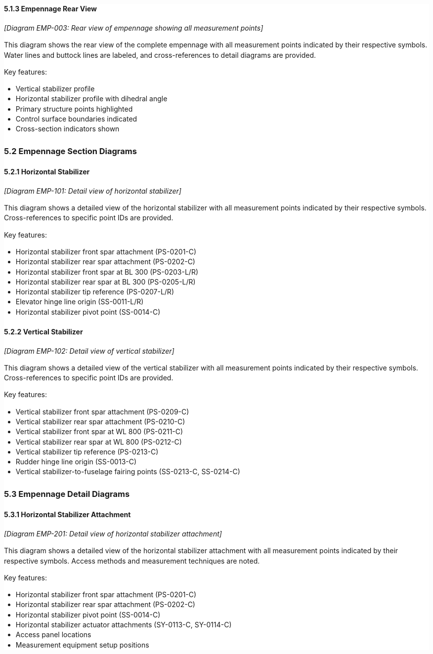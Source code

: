 #### 5.1.3 Empennage Rear View
*[Diagram EMP-003: Rear view of empennage showing all measurement points]*

This diagram shows the rear view of the complete empennage with all measurement points indicated by their respective symbols. Water lines and buttock lines are labeled, and cross-references to detail diagrams are provided.

Key features:
- Vertical stabilizer profile
- Horizontal stabilizer profile with dihedral angle
- Primary structure points highlighted
- Control surface boundaries indicated
- Cross-section indicators shown

### 5.2 Empennage Section Diagrams
#### 5.2.1 Horizontal Stabilizer
*[Diagram EMP-101: Detail view of horizontal stabilizer]*

This diagram shows a detailed view of the horizontal stabilizer with all measurement points indicated by their respective symbols. Cross-references to specific point IDs are provided.

Key features:
- Horizontal stabilizer front spar attachment (PS-0201-C)
- Horizontal stabilizer rear spar attachment (PS-0202-C)
- Horizontal stabilizer front spar at BL 300 (PS-0203-L/R)
- Horizontal stabilizer rear spar at BL 300 (PS-0205-L/R)
- Horizontal stabilizer tip reference (PS-0207-L/R)
- Elevator hinge line origin (SS-0011-L/R)
- Horizontal stabilizer pivot point (SS-0014-C)

#### 5.2.2 Vertical Stabilizer
*[Diagram EMP-102: Detail view of vertical stabilizer]*

This diagram shows a detailed view of the vertical stabilizer with all measurement points indicated by their respective symbols. Cross-references to specific point IDs are provided.

Key features:
- Vertical stabilizer front spar attachment (PS-0209-C)
- Vertical stabilizer rear spar attachment (PS-0210-C)
- Vertical stabilizer front spar at WL 800 (PS-0211-C)
- Vertical stabilizer rear spar at WL 800 (PS-0212-C)
- Vertical stabilizer tip reference (PS-0213-C)
- Rudder hinge line origin (SS-0013-C)
- Vertical stabilizer-to-fuselage fairing points (SS-0213-C, SS-0214-C)

### 5.3 Empennage Detail Diagrams
#### 5.3.1 Horizontal Stabilizer Attachment
*[Diagram EMP-201: Detail view of horizontal stabilizer attachment]*

This diagram shows a detailed view of the horizontal stabilizer attachment with all measurement points indicated by their respective symbols. Access methods and measurement techniques are noted.

Key features:
- Horizontal stabilizer front spar attachment (PS-0201-C)
- Horizontal stabilizer rear spar attachment (PS-0202-C)
- Horizontal stabilizer pivot point (SS-0014-C)
- Horizontal stabilizer actuator attachments (SY-0113-C, SY-0114-C)
- Access panel locations
- Measurement equipment setup positions
